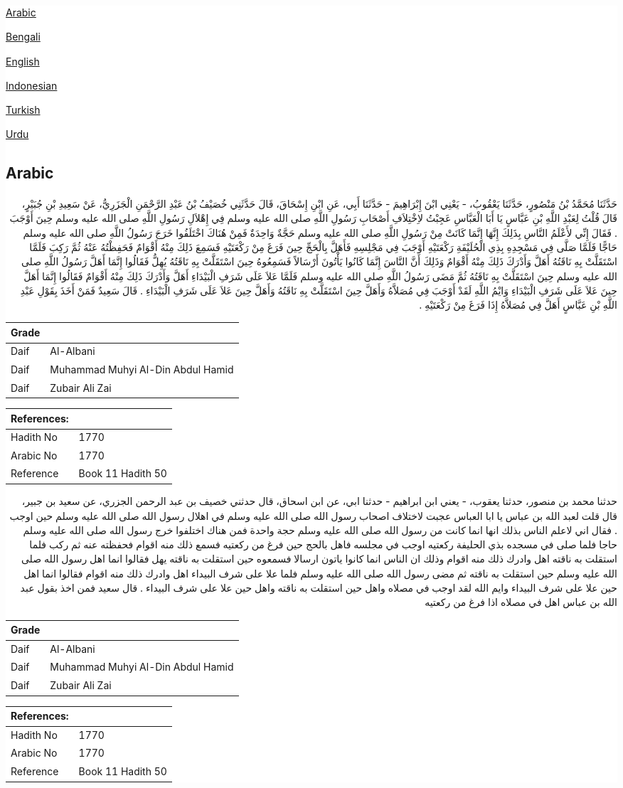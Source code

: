 [Arabic](#arabic)

[Bengali](#bengali)

[English](#english)

[Indonesian](#indonesian)

[Turkish](#turkish)

[Urdu](#urdu)

## Arabic


<div dir="rtl" lang="ar" style={{fontSize:'larger',backgroundColor:'#f8f9fa',padding:20}}>
حَدَّثَنَا مُحَمَّدُ بْنُ مَنْصُورٍ، حَدَّثَنَا يَعْقُوبُ، - يَعْنِي ابْنَ إِبْرَاهِيمَ - حَدَّثَنَا أَبِي، عَنِ ابْنِ إِسْحَاقَ، قَالَ حَدَّثَنِي خُصَيْفُ بْنُ عَبْدِ الرَّحْمَنِ الْجَزَرِيُّ، عَنْ سَعِيدِ بْنِ جُبَيْرٍ، قَالَ قُلْتُ لِعَبْدِ اللَّهِ بْنِ عَبَّاسٍ يَا أَبَا الْعَبَّاسِ عَجِبْتُ لاِخْتِلاَفِ أَصْحَابِ رَسُولِ اللَّهِ صلى الله عليه وسلم فِي إِهْلاَلِ رَسُولِ اللَّهِ صلى الله عليه وسلم حِينَ أَوْجَبَ ‏.‏ فَقَالَ إِنِّي لأَعْلَمُ النَّاسِ بِذَلِكَ إِنَّهَا إِنَّمَا كَانَتْ مِنْ رَسُولِ اللَّهِ صلى الله عليه وسلم حَجَّةٌ وَاحِدَةٌ فَمِنْ هُنَاكَ اخْتَلَفُوا خَرَجَ رَسُولُ اللَّهِ صلى الله عليه وسلم حَاجًّا فَلَمَّا صَلَّى فِي مَسْجِدِهِ بِذِي الْحُلَيْفَةِ رَكْعَتَيْهِ أَوْجَبَ فِي مَجْلِسِهِ فَأَهَلَّ بِالْحَجِّ حِينَ فَرَغَ مِنْ رَكْعَتَيْهِ فَسَمِعَ ذَلِكَ مِنْهُ أَقْوَامٌ فَحَفِظْتُهُ عَنْهُ ثُمَّ رَكِبَ فَلَمَّا اسْتَقَلَّتْ بِهِ نَاقَتُهُ أَهَلَّ وَأَدْرَكَ ذَلِكَ مِنْهُ أَقْوَامٌ وَذَلِكَ أَنَّ النَّاسَ إِنَّمَا كَانُوا يَأْتُونَ أَرْسَالاً فَسَمِعُوهُ حِينَ اسْتَقَلَّتْ بِهِ نَاقَتُهُ يُهِلُّ فَقَالُوا إِنَّمَا أَهَلَّ رَسُولُ اللَّهِ صلى الله عليه وسلم حِينَ اسْتَقَلَّتْ بِهِ نَاقَتُهُ ثُمَّ مَضَى رَسُولُ اللَّهِ صلى الله عليه وسلم فَلَمَّا عَلاَ عَلَى شَرَفِ الْبَيْدَاءِ أَهَلَّ وَأَدْرَكَ ذَلِكَ مِنْهُ أَقْوَامٌ فَقَالُوا إِنَّمَا أَهَلَّ حِينَ عَلاَ عَلَى شَرَفِ الْبَيْدَاءِ وَايْمُ اللَّهِ لَقَدْ أَوْجَبَ فِي مُصَلاَّهُ وَأَهَلَّ حِينَ اسْتَقَلَّتْ بِهِ نَاقَتُهُ وَأَهَلَّ حِينَ عَلاَ عَلَى شَرَفِ الْبَيْدَاءِ ‏.‏ قَالَ سَعِيدٌ فَمَنْ أَخَذَ بِقَوْلِ عَبْدِ اللَّهِ بْنِ عَبَّاسٍ أَهَلَّ فِي مُصَلاَّهُ إِذَا فَرَغَ مِنْ رَكْعَتَيْهِ ‏.‏
</div>
<div style={{backgroundColor:'#f8f9fa',padding:20, marginBottom: 10}}><table> <thead> <tr> <th>Grade</th> <th></th> </tr> </thead> <tbody> <tr><td>Daif</td><td>Al-Albani</td></tr><tr><td>Daif</td><td>Muhammad Muhyi Al-Din Abdul Hamid</td></tr><tr><td>Daif</td><td>Zubair Ali Zai</td></tr></tbody></table><table> <thead> <tr> <th>References:</th> <th></th> </tr> </thead> <tbody><tr><td>Hadith No</td><td>1770</td></tr><tr><td>Arabic No</td><td>1770</td></tr><tr><td>Reference</td><td>Book 11 Hadith 50</td></tr></tbody></table></div>


<div dir="rtl" lang="ar" style={{fontSize:'larger',backgroundColor:'#f8f9fa',padding:20}}>
حدثنا محمد بن منصور، حدثنا يعقوب، - يعني ابن ابراهيم - حدثنا ابي، عن ابن اسحاق، قال حدثني خصيف بن عبد الرحمن الجزري، عن سعيد بن جبير، قال قلت لعبد الله بن عباس يا ابا العباس عجبت لاختلاف اصحاب رسول الله صلى الله عليه وسلم في اهلال رسول الله صلى الله عليه وسلم حين اوجب . فقال اني لاعلم الناس بذلك انها انما كانت من رسول الله صلى الله عليه وسلم حجة واحدة فمن هناك اختلفوا خرج رسول الله صلى الله عليه وسلم حاجا فلما صلى في مسجده بذي الحليفة ركعتيه اوجب في مجلسه فاهل بالحج حين فرغ من ركعتيه فسمع ذلك منه اقوام فحفظته عنه ثم ركب فلما استقلت به ناقته اهل وادرك ذلك منه اقوام وذلك ان الناس انما كانوا ياتون ارسالا فسمعوه حين استقلت به ناقته يهل فقالوا انما اهل رسول الله صلى الله عليه وسلم حين استقلت به ناقته ثم مضى رسول الله صلى الله عليه وسلم فلما علا على شرف البيداء اهل وادرك ذلك منه اقوام فقالوا انما اهل حين علا على شرف البيداء وايم الله لقد اوجب في مصلاه واهل حين استقلت به ناقته واهل حين علا على شرف البيداء . قال سعيد فمن اخذ بقول عبد الله بن عباس اهل في مصلاه اذا فرغ من ركعتيه
</div>
<div style={{backgroundColor:'#f8f9fa',padding:20, marginBottom: 10}}><table> <thead> <tr> <th>Grade</th> <th></th> </tr> </thead> <tbody> <tr><td>Daif</td><td>Al-Albani</td></tr><tr><td>Daif</td><td>Muhammad Muhyi Al-Din Abdul Hamid</td></tr><tr><td>Daif</td><td>Zubair Ali Zai</td></tr></tbody></table><table> <thead> <tr> <th>References:</th> <th></th> </tr> </thead> <tbody><tr><td>Hadith No</td><td>1770</td></tr><tr><td>Arabic No</td><td>1770</td></tr><tr><td>Reference</td><td>Book 11 Hadith 50</td></tr></tbody></table></div>
